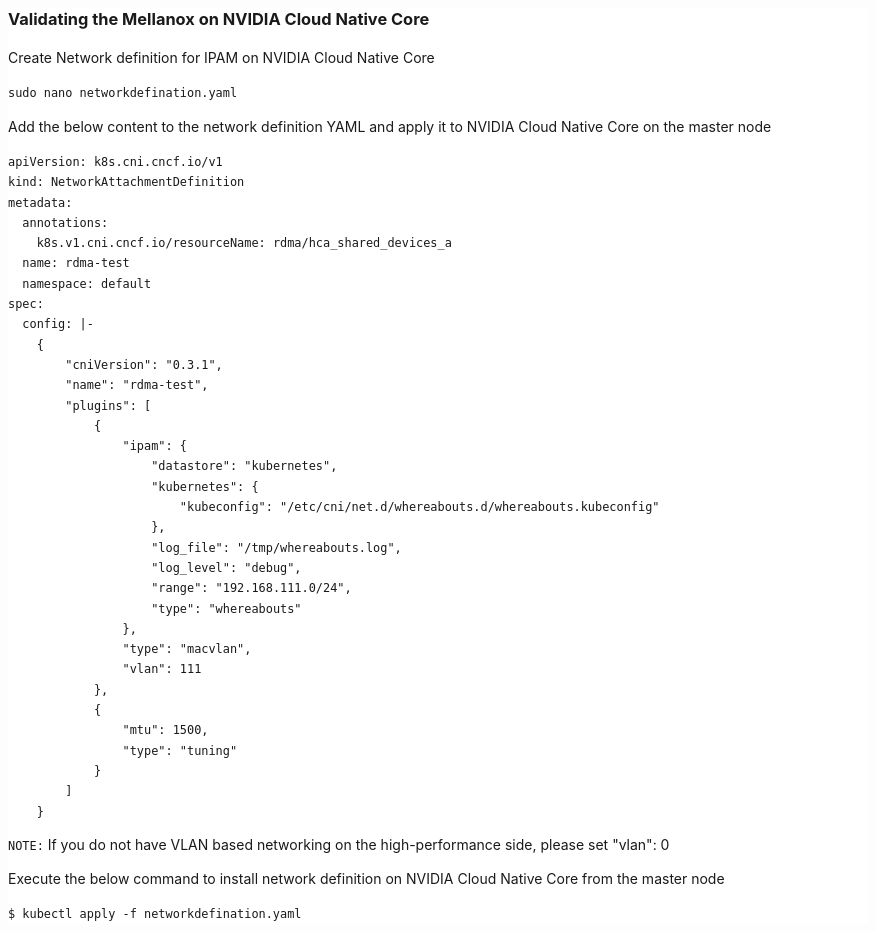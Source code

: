 
### Validating the Mellanox on NVIDIA Cloud Native Core 

Create Network definition for IPAM on NVIDIA Cloud Native Core
```
sudo nano networkdefination.yaml 
```

Add the below content to the network definition YAML and apply it to NVIDIA Cloud Native Core on the master node
```
apiVersion: k8s.cni.cncf.io/v1
kind: NetworkAttachmentDefinition
metadata:
  annotations:
    k8s.v1.cni.cncf.io/resourceName: rdma/hca_shared_devices_a
  name: rdma-test
  namespace: default
spec:
  config: |-
    {
        "cniVersion": "0.3.1",
        "name": "rdma-test",
        "plugins": [
            {
                "ipam": {
                    "datastore": "kubernetes",
                    "kubernetes": {
                        "kubeconfig": "/etc/cni/net.d/whereabouts.d/whereabouts.kubeconfig"
                    },
                    "log_file": "/tmp/whereabouts.log",
                    "log_level": "debug",
                    "range": "192.168.111.0/24",
                    "type": "whereabouts"
                },
                "type": "macvlan",
                "vlan": 111
            },
            {
                "mtu": 1500,
                "type": "tuning"
            }
        ]
    }
``` 

`NOTE:` If you do not have VLAN based networking on the high-performance side, please set "vlan": 0
 
 Execute the below command to install network definition on NVIDIA Cloud Native Core from the master node
 
 ```
 $ kubectl apply -f networkdefination.yaml 
 ```
 